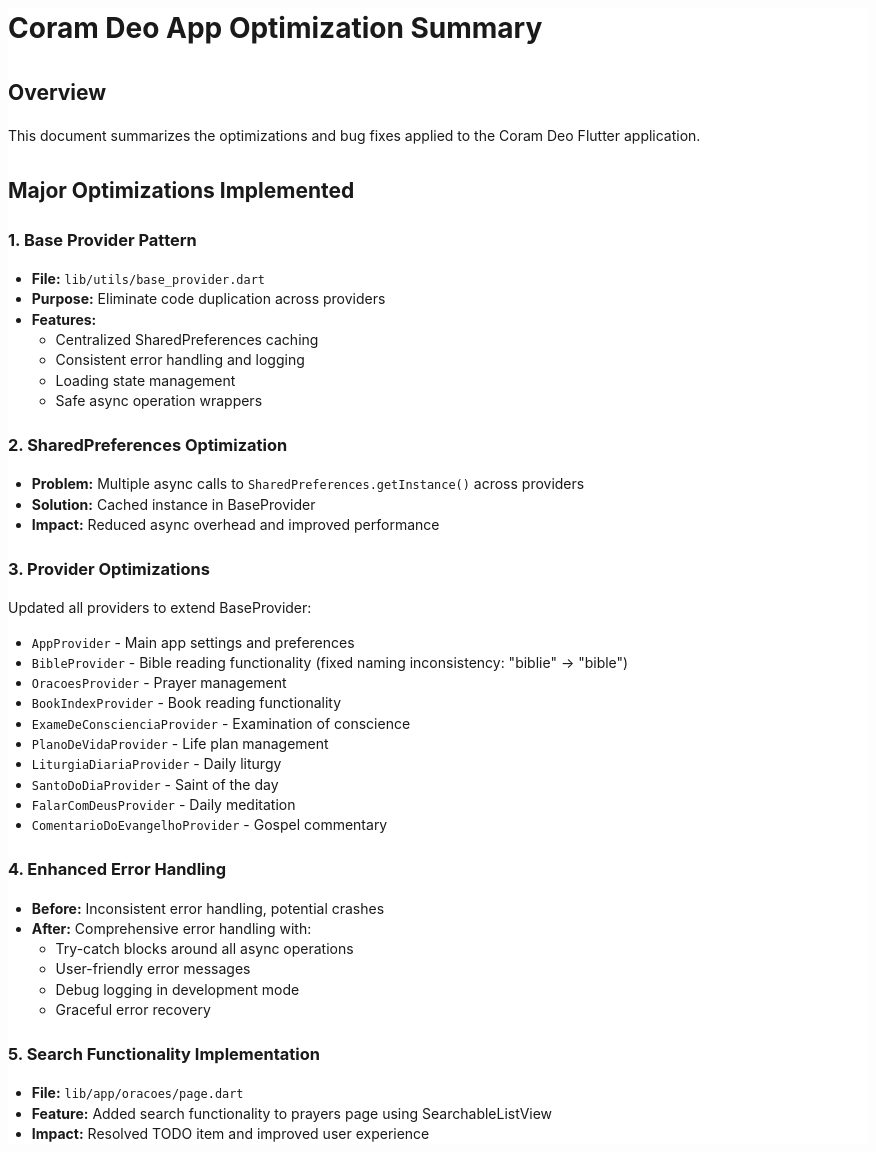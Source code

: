 # Coram Deo App Optimization Summary

## Overview
This document summarizes the optimizations and bug fixes applied to the Coram Deo Flutter application.

## Major Optimizations Implemented

### 1. **Base Provider Pattern**
- **File:** `lib/utils/base_provider.dart`
- **Purpose:** Eliminate code duplication across providers
- **Features:**
  - Centralized SharedPreferences caching
  - Consistent error handling and logging
  - Loading state management
  - Safe async operation wrappers

### 2. **SharedPreferences Optimization**
- **Problem:** Multiple async calls to `SharedPreferences.getInstance()` across providers
- **Solution:** Cached instance in BaseProvider
- **Impact:** Reduced async overhead and improved performance

### 3. **Provider Optimizations**
Updated all providers to extend BaseProvider:
- `AppProvider` - Main app settings and preferences
- `BibleProvider` - Bible reading functionality (fixed naming inconsistency: "biblie" → "bible")
- `OracoesProvider` - Prayer management
- `BookIndexProvider` - Book reading functionality  
- `ExameDeConscienciaProvider` - Examination of conscience
- `PlanoDeVidaProvider` - Life plan management
- `LiturgiaDiariaProvider` - Daily liturgy
- `SantoDoDiaProvider` - Saint of the day
- `FalarComDeusProvider` - Daily meditation
- `ComentarioDoEvangelhoProvider` - Gospel commentary

### 4. **Enhanced Error Handling**
- **Before:** Inconsistent error handling, potential crashes
- **After:** Comprehensive error handling with:
  - Try-catch blocks around all async operations
  - User-friendly error messages
  - Debug logging in development mode
  - Graceful error recovery

### 5. **Search Functionality Implementation**
- **File:** `lib/app/oracoes/page.dart`
- **Feature:** Added search functionality to prayers page using SearchableListView
- **Impact:** Resolved TODO item and improved user experience
